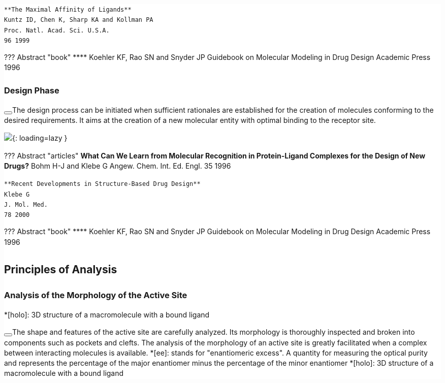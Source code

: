     **The Maximal Affinity of Ligands** 
    Kuntz ID, Chen K, Sharp KA and Kollman PA 
    Proc. Natl. Acad. Sci. U.S.A. 
    96 1999  
    

??? Abstract "book"
    **** 
    Koehler KF, Rao SN and Snyder JP 
    Guidebook on Molecular Modeling in Drug Design 
    Academic Press  1996   
    
### Design Phase

<button  class='playb' onclick='playAudio(this)' data-mp3-name='protein-ligand-binding/design-phase-66a8bc38'><i class='fa fa-play' aria-hidden='true'></i></button>The design process can be initiated when sufficient rationales are established for the creation of molecules conforming to the desired requirements. It aims at the creation of a new molecular entity with optimal binding to the receptor site.


![](https://media.drugdesign.org/course/protein-ligand-binding/2_4_0_1.png){: loading=lazy }


??? Abstract "articles"
    **What Can We Learn from Molecular Recognition in Protein-Ligand Complexes for the Design of New Drugs?** 
    Bohm H-J and Klebe G 
    Angew. Chem. Int. Ed. Engl. 
    35 1996  
    
    **Recent Developments in Structure-Based Drug Design** 
    Klebe G 
    J. Mol. Med. 
    78 2000  
    

??? Abstract "book"
    **** 
    Koehler KF, Rao SN and Snyder JP 
    Guidebook on Molecular Modeling in Drug Design 
    Academic Press  1996   
    
## Principles of Analysis

### Analysis of the Morphology of the Active Site
*[holo]: 3D structure of a macromolecule with a bound ligand

<button  class='playb' onclick='playAudio(this)' data-mp3-name='protein-ligand-binding/analysis-morphology-active-site-1f55398b'><i class='fa fa-play' aria-hidden='true'></i></button>The shape and features of the active site are carefully analyzed. Its morphology is thoroughly inspected and broken into components such as pockets and clefts. The analysis of the morphology of an active site is greatly facilitated when a complex between interacting molecules is available.
*[ee]: stands for "enantiomeric excess". A quantity for measuring the optical purity and represents the percentage of the major enantiomer minus the percentage of the minor enantiomer
*[holo]: 3D structure of a macromolecule with a bound ligand
